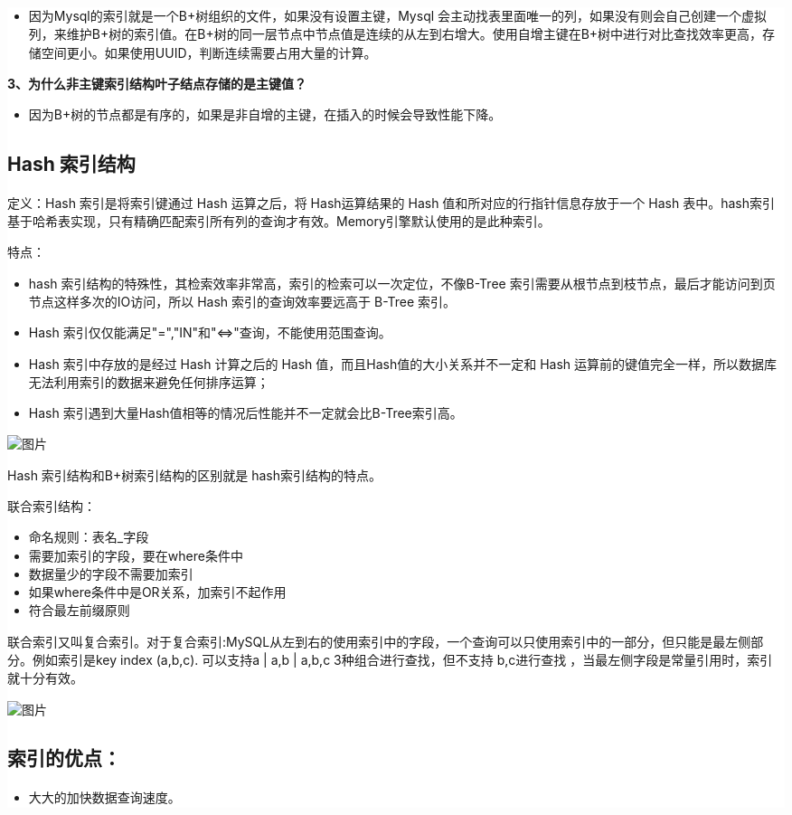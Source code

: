 - 因为Mysql的索引就是一个B+树组织的文件，如果没有设置主键，Mysql 会主动找表里面唯一的列，如果没有则会自己创建一个虚拟列，来维护B+树的索引值。在B+树的同一层节点中节点值是连续的从左到右增大。使用自增主键在B+树中进行对比查找效率更高，存储空间更小。如果使用UUID，判断连续需要占用大量的计算。

  

**3、为什么非主键索引结构叶子结点存储的是主键值？**

- 因为B+树的节点都是有序的，如果是非自增的主键，在插入的时候会导致性能下降。

  

## Hash 索引结构

定义：Hash 索引是将索引键通过 Hash 运算之后，将 Hash运算结果的 Hash 值和所对应的行指针信息存放于一个 Hash 表中。hash索引基于哈希表实现，只有精确匹配索引所有列的查询才有效。Memory引擎默认使用的是此种索引。



特点：

- hash 索引结构的特殊性，其检索效率非常高，索引的检索可以一次定位，不像B-Tree 索引需要从根节点到枝节点，最后才能访问到页节点这样多次的IO访问，所以 Hash 索引的查询效率要远高于 B-Tree 索引。



- Hash 索引仅仅能满足"=","IN"和"<=>"查询，不能使用范围查询。



- Hash 索引中存放的是经过 Hash 计算之后的 Hash 值，而且Hash值的大小关系并不一定和 Hash 运算前的键值完全一样，所以数据库无法利用索引的数据来避免任何排序运算；



- Hash 索引遇到大量Hash值相等的情况后性能并不一定就会比B-Tree索引高。



![图片](https://origin.chaizz.com/b71e58b6447511ec9d7c5254006b8f1d.png)



Hash 索引结构和B+树索引结构的区别就是 hash索引结构的特点。



联合索引结构：

- 命名规则：表名_字段
- 需要加索引的字段，要在where条件中
- 数据量少的字段不需要加索引
- 如果where条件中是OR关系，加索引不起作用
- 符合最左前缀原则

联合索引又叫复合索引。对于复合索引:MySQL从左到右的使用索引中的字段，一个查询可以只使用索引中的一部分，但只能是最左侧部分。例如索引是key index (a,b,c). 可以支持a |  a,b | a,b,c 3种组合进行查找，但不支持 b,c进行查找 ，当最左侧字段是常量引用时，索引就十分有效。

![图片](https://origin.chaizz.com/tc/640)



## 索引的优点：

- 大大的加快数据查询速度。

